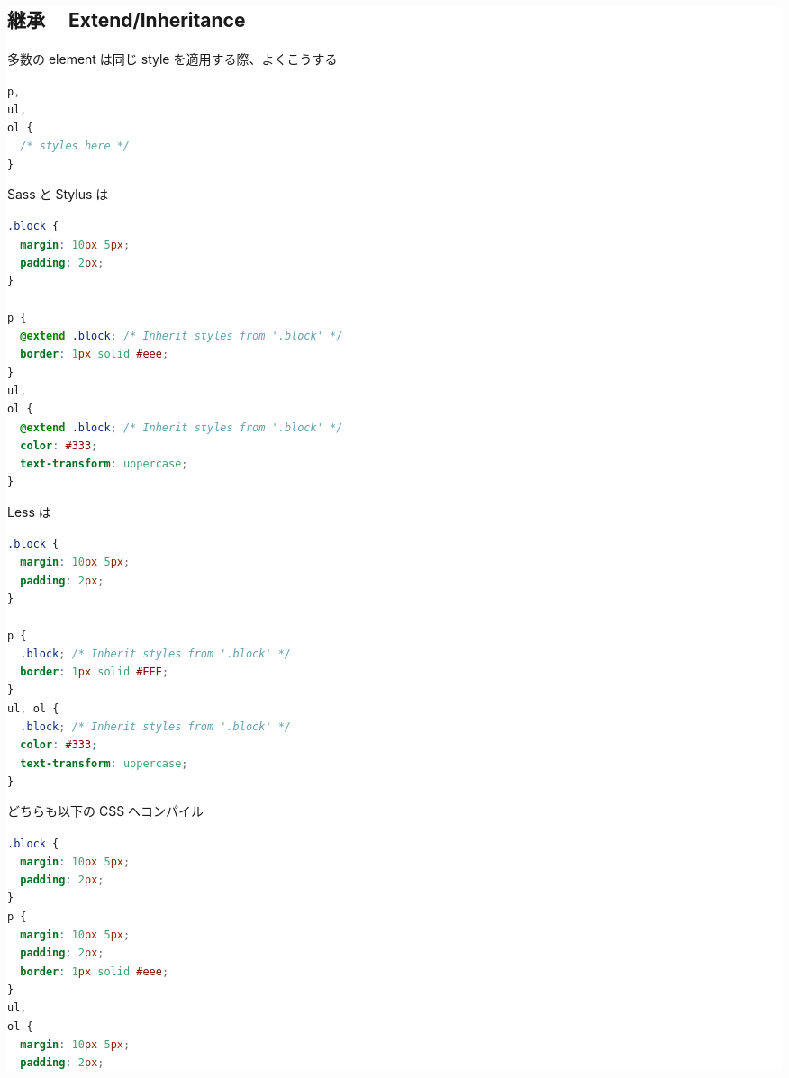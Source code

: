 ## 継承　 Extend/Inheritance

多数の element は同じ style を適用する際、よくこうする

```scss
p,
ul,
ol {
  /* styles here */
}
```

Sass と Stylus は

```scss
.block {
  margin: 10px 5px;
  padding: 2px;
}

p {
  @extend .block; /* Inherit styles from '.block' */
  border: 1px solid #eee;
}
ul,
ol {
  @extend .block; /* Inherit styles from '.block' */
  color: #333;
  text-transform: uppercase;
}
```

Less は

```scss
.block {
  margin: 10px 5px;
  padding: 2px;
}

p {
  .block; /* Inherit styles from '.block' */
  border: 1px solid #EEE;
}
ul, ol {
  .block; /* Inherit styles from '.block' */
  color: #333;
  text-transform: uppercase;
}
```

どちらも以下の CSS へコンパイル

```scss
.block {
  margin: 10px 5px;
  padding: 2px;
}
p {
  margin: 10px 5px;
  padding: 2px;
  border: 1px solid #eee;
}
ul,
ol {
  margin: 10px 5px;
  padding: 2px;
```